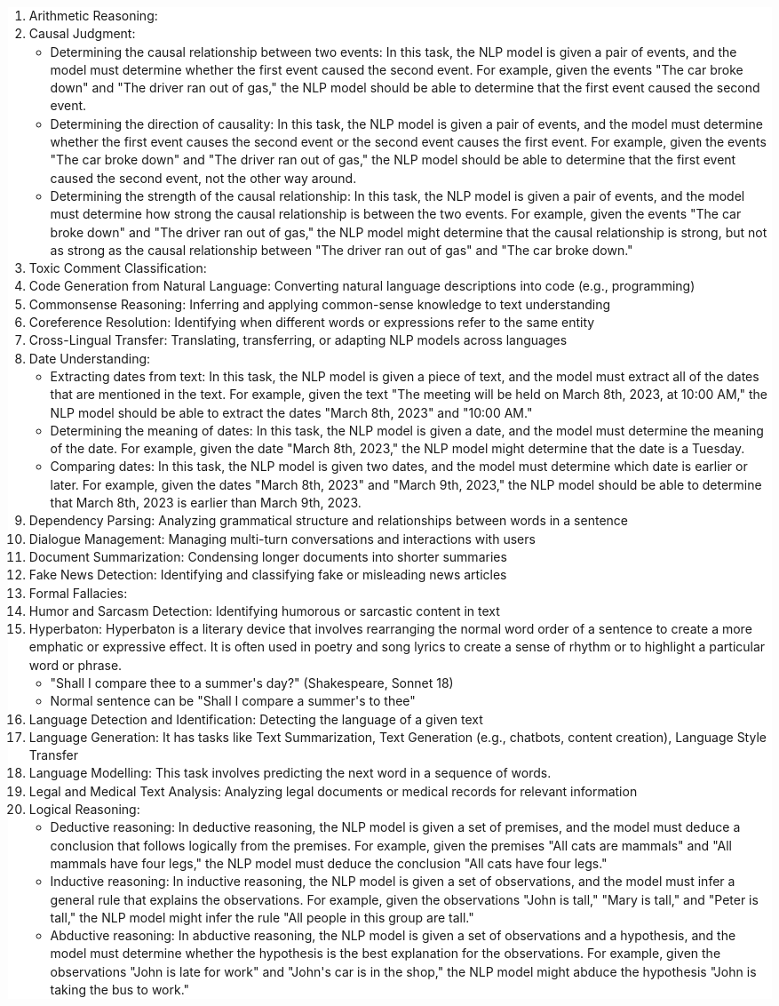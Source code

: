 1. Arithmetic Reasoning: 
2. Causal Judgment: 
	- Determining the causal relationship between two events: In this task, the NLP model is given a pair of events, and the model must determine whether the first event caused the second event. For example, given the events "The car broke down" and "The driver ran out of gas," the NLP model should be able to determine that the first event caused the second event.
	- Determining the direction of causality: In this task, the NLP model is given a pair of events, and the model must determine whether the first event causes the second event or the second event causes the first event. For example, given the events "The car broke down" and "The driver ran out of gas," the NLP model should be able to determine that the first event caused the second event, not the other way around.
	- Determining the strength of the causal relationship: In this task, the NLP model is given a pair of events, and the model must determine how strong the causal relationship is between the two events. For example, given the events "The car broke down" and "The driver ran out of gas," the NLP model might determine that the causal relationship is strong, but not as strong as the causal relationship between "The driver ran out of gas" and "The car broke down."
3. Toxic Comment Classification: 
4. Code Generation from Natural Language: Converting natural language descriptions into code (e.g., programming)
5. Commonsense Reasoning: Inferring and applying common-sense knowledge to text understanding
6. Coreference Resolution: Identifying when different words or expressions refer to the same entity
7. Cross-Lingual Transfer: Translating, transferring, or adapting NLP models across languages
8. Date Understanding: 
	- Extracting dates from text: In this task, the NLP model is given a piece of text, and the model must extract all of the dates that are mentioned in the text. For example, given the text "The meeting will be held on March 8th, 2023, at 10:00 AM," the NLP model should be able to extract the dates "March 8th, 2023" and "10:00 AM."
	- Determining the meaning of dates: In this task, the NLP model is given a date, and the model must determine the meaning of the date. For example, given the date "March 8th, 2023," the NLP model might determine that the date is a Tuesday.
	- Comparing dates: In this task, the NLP model is given two dates, and the model must determine which date is earlier or later. For example, given the dates "March 8th, 2023" and "March 9th, 2023," the NLP model should be able to determine that March 8th, 2023 is earlier than March 9th, 2023.
9. Dependency Parsing: Analyzing grammatical structure and relationships between words in a sentence
10. Dialogue Management: Managing multi-turn conversations and interactions with users
11. Document Summarization: Condensing longer documents into shorter summaries
12. Fake News Detection: Identifying and classifying fake or misleading news articles
13. Formal Fallacies: 
14. Humor and Sarcasm Detection: Identifying humorous or sarcastic content in text
15. Hyperbaton: Hyperbaton is a literary device that involves rearranging the normal word order of a sentence to create a more emphatic or expressive effect. It is often used in poetry and song lyrics to create a sense of rhythm or to highlight a particular word or phrase.
	- "Shall I compare thee to a summer's day?" (Shakespeare, Sonnet 18)
	- Normal sentence can be "Shall I compare a summer's to thee"
16. Language Detection and Identification: Detecting the language of a given text
17. Language Generation: It has tasks like Text Summarization, Text Generation (e.g., chatbots, content creation), Language Style Transfer
18. Language Modelling: This task involves predicting the next word in a sequence of words.
19. Legal and Medical Text Analysis: Analyzing legal documents or medical records for relevant information
20. Logical Reasoning: 
	- Deductive reasoning: In deductive reasoning, the NLP model is given a set of premises, and the model must deduce a conclusion that follows logically from the premises. For example, given the premises "All cats are mammals" and "All mammals have four legs," the NLP model must deduce the conclusion "All cats have four legs."
	- Inductive reasoning: In inductive reasoning, the NLP model is given a set of observations, and the model must infer a general rule that explains the observations. For example, given the observations "John is tall," "Mary is tall," and "Peter is tall," the NLP model might infer the rule "All people in this group are tall."
	- Abductive reasoning: In abductive reasoning, the NLP model is given a set of observations and a hypothesis, and the model must determine whether the hypothesis is the best explanation for the observations. For example, given the observations "John is late for work" and "John's car is in the shop," the NLP model might abduce the hypothesis "John is taking the bus to work."